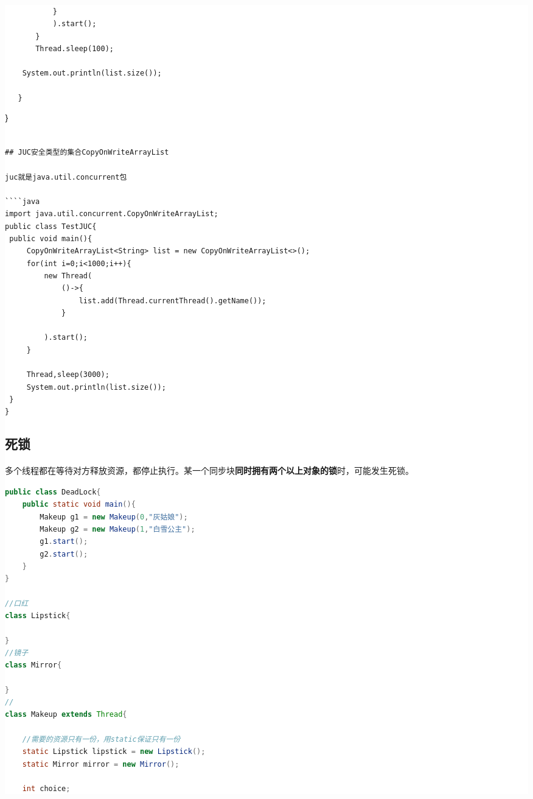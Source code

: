               }
               ).start();
           }
           Thread.sleep(100);
           
       	System.out.println(list.size());
           
       }
   }
   ```

## JUC安全类型的集合CopyOnWriteArrayList

juc就是java.util.concurrent包

````java
import java.util.concurrent.CopyOnWriteArrayList;
public class TestJUC{
    public void main(){
        CopyOnWriteArrayList<String> list = new CopyOnWriteArrayList<>();
        for(int i=0;i<1000;i++){
            new Thread(
            	()->{
                    list.add(Thread.currentThread().getName());
                }
                
            ).start();
        }
        
        Thread,sleep(3000);
        System.out.println(list.size());
    }
}
````

## 死锁

多个线程都在等待对方释放资源，都停止执行。某一个同步块**同时拥有两个以上对象的锁**时，可能发生死锁。

```java
public class DeadLock{
    public static void main(){
        Makeup g1 = new Makeup(0,"灰姑娘");
        Makeup g2 = new Makeup(1,"白雪公主");
        g1.start();
        g2.start();
    }
}

//口红
class Lipstick{
    
}
//镜子
class Mirror{
    
}
//
class Makeup extends Thread{
    
    //需要的资源只有一份，用static保证只有一份
    static Lipstick lipstick = new Lipstick();
    static Mirror mirror = new Mirror();
    
    int choice;
```